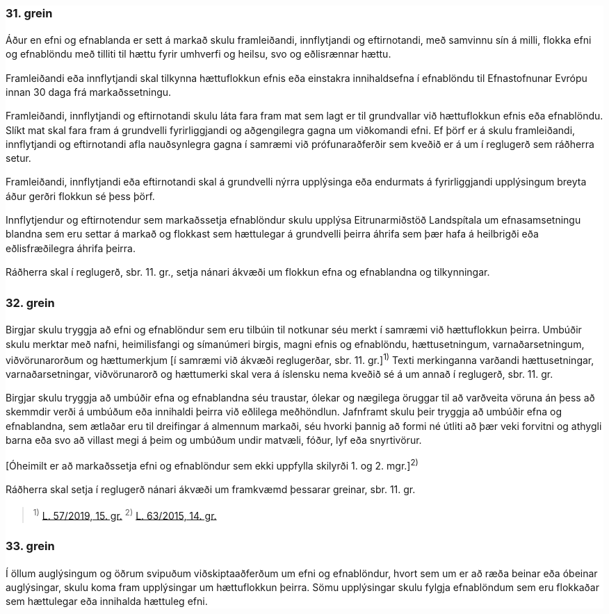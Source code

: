 ### 31. grein



Áður en efni og efnablanda er sett á markað skulu framleiðandi, innflytjandi og eftirnotandi, með samvinnu sín á milli, flokka efni og efnablöndu með tilliti til hættu fyrir umhverfi og heilsu, svo og eðlisrænnar hættu.

Framleiðandi eða innflytjandi skal tilkynna hættuflokkun efnis eða einstakra innihaldsefna í efnablöndu til Efnastofnunar Evrópu innan 30 daga frá markaðssetningu.

Framleiðandi, innflytjandi og eftirnotandi skulu láta fara fram mat sem lagt er til grundvallar við hættuflokkun efnis eða efnablöndu. Slíkt mat skal fara fram á grundvelli fyrirliggjandi og aðgengilegra gagna um viðkomandi efni. Ef þörf er á skulu framleiðandi, innflytjandi og eftirnotandi afla nauðsynlegra gagna í samræmi við prófunaraðferðir sem kveðið er á um í reglugerð sem ráðherra setur.

Framleiðandi, innflytjandi eða eftirnotandi skal á grundvelli nýrra upplýsinga eða endurmats á fyrirliggjandi upplýsingum breyta áður gerðri flokkun sé þess þörf.

Innflytjendur og eftirnotendur sem markaðssetja efnablöndur skulu upplýsa Eitrunarmiðstöð Landspítala um efnasamsetningu blandna sem eru settar á markað og flokkast sem hættulegar á grundvelli þeirra áhrifa sem þær hafa á heilbrigði eða eðlisfræðilegra áhrifa þeirra.

Ráðherra skal í reglugerð, sbr. 11. gr., setja nánari ákvæði um flokkun efna og efnablandna og tilkynningar.

### 32. grein



Birgjar skulu tryggja að efni og efnablöndur sem eru tilbúin til notkunar séu merkt í samræmi við hættuflokkun þeirra. Umbúðir skulu merktar með nafni, heimilisfangi og símanúmeri birgis, magni efnis og efnablöndu, hættusetningum, varnaðarsetningum, viðvörunarorðum og hættumerkjum [í samræmi við ákvæði reglugerðar, sbr. 11. gr.]<sup>1)</sup> Texti merkinganna varðandi hættusetningar, varnaðarsetningar, viðvörunarorð og hættumerki skal vera á íslensku nema kveðið sé á um annað í reglugerð, sbr. 11. gr.

Birgjar skulu tryggja að umbúðir efna og efnablandna séu traustar, ólekar og nægilega öruggar til að varðveita vöruna án þess að skemmdir verði á umbúðum eða innihaldi þeirra við eðlilega meðhöndlun. Jafnframt skulu þeir tryggja að umbúðir efna og efnablandna, sem ætlaðar eru til dreifingar á almennum markaði, séu hvorki þannig að formi né útliti að þær veki forvitni og athygli barna eða svo að villast megi á þeim og umbúðum undir matvæli, fóður, lyf eða snyrtivörur.

[Óheimilt er að markaðssetja efni og efnablöndur sem ekki uppfylla skilyrði 1. og 2. mgr.]<sup>2)</sup> 

Ráðherra skal setja í reglugerð nánari ákvæði um framkvæmd þessarar greinar, sbr. 11. gr.

> <sup>1)</sup> [L. 57/2019, 15. gr.](https://althingi.is/altext/stjt/2019.057.html) <sup>2)</sup> [L. 63/2015, 14. gr.](https://althingi.is/altext/stjt/2015.063.html)

### 33. grein



Í öllum auglýsingum og öðrum svipuðum viðskiptaaðferðum um efni og efnablöndur, hvort sem um er að ræða beinar eða óbeinar auglýsingar, skulu koma fram upplýsingar um hættuflokkun þeirra. Sömu upplýsingar skulu fylgja efnablöndum sem eru flokkaðar sem hættulegar eða innihalda hættuleg efni.
